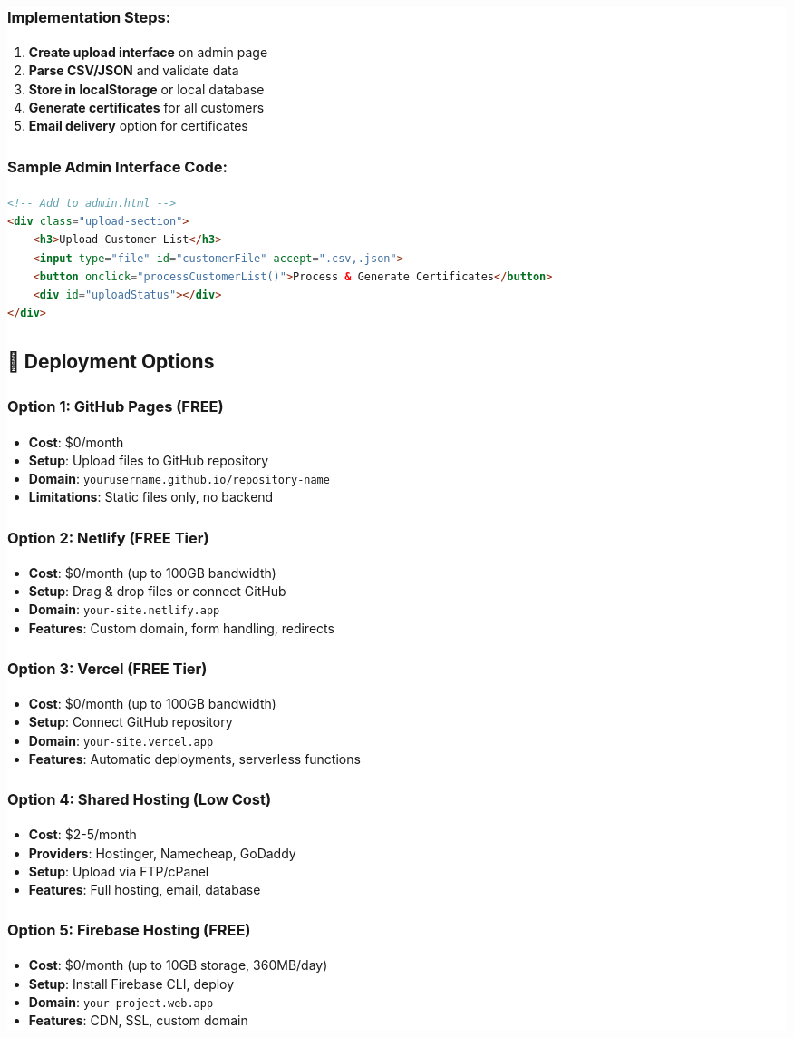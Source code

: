 ### Implementation Steps:

1. **Create upload interface** on admin page
2. **Parse CSV/JSON** and validate data
3. **Store in localStorage** or local database
4. **Generate certificates** for all customers
5. **Email delivery** option for certificates

### Sample Admin Interface Code:
```html
<!-- Add to admin.html -->
<div class="upload-section">
    <h3>Upload Customer List</h3>
    <input type="file" id="customerFile" accept=".csv,.json">
    <button onclick="processCustomerList()">Process & Generate Certificates</button>
    <div id="uploadStatus"></div>
</div>
```

## 🚀 Deployment Options

### Option 1: GitHub Pages (FREE)
- **Cost**: $0/month
- **Setup**: Upload files to GitHub repository
- **Domain**: `yourusername.github.io/repository-name`
- **Limitations**: Static files only, no backend

### Option 2: Netlify (FREE Tier)
- **Cost**: $0/month (up to 100GB bandwidth)
- **Setup**: Drag & drop files or connect GitHub
- **Domain**: `your-site.netlify.app`
- **Features**: Custom domain, form handling, redirects

### Option 3: Vercel (FREE Tier)
- **Cost**: $0/month (up to 100GB bandwidth)
- **Setup**: Connect GitHub repository
- **Domain**: `your-site.vercel.app`
- **Features**: Automatic deployments, serverless functions

### Option 4: Shared Hosting (Low Cost)
- **Cost**: $2-5/month
- **Providers**: Hostinger, Namecheap, GoDaddy
- **Setup**: Upload via FTP/cPanel
- **Features**: Full hosting, email, database

### Option 5: Firebase Hosting (FREE)
- **Cost**: $0/month (up to 10GB storage, 360MB/day)
- **Setup**: Install Firebase CLI, deploy
- **Domain**: `your-project.web.app`
- **Features**: CDN, SSL, custom domain
